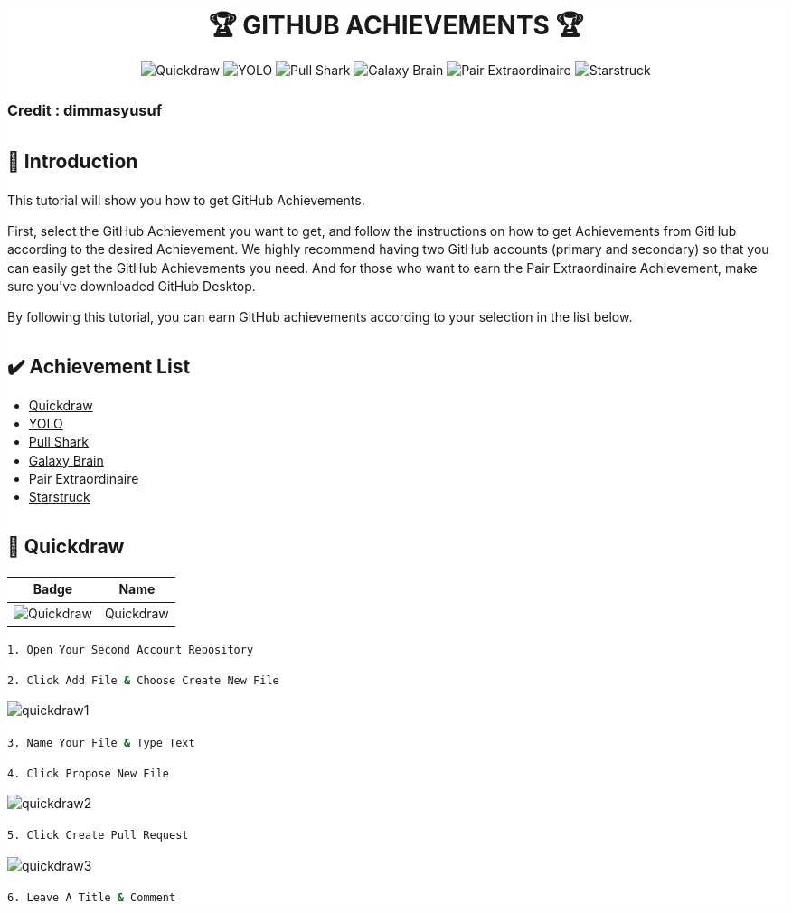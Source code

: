 <h1 align="center">🏆 GITHUB ACHIEVEMENTS 🏆</h1>

<div align="center">
  <img src="https://github.githubassets.com/images/modules/profile/achievements/quickdraw-default.png" alt="Quickdraw" />
  <img src="https://github.githubassets.com/images/modules/profile/achievements/yolo-default.png" alt="YOLO" />
  <img src="https://github.githubassets.com/images/modules/profile/achievements/pull-shark-default.png" alt="Pull Shark" />
  <img src="https://github.githubassets.com/images/modules/profile/achievements/galaxy-brain-default.png" alt="Galaxy Brain" />
  <img src="https://github.githubassets.com/images/modules/profile/achievements/pair-extraordinaire-default.png" alt="Pair Extraordinaire" />
  <img src="https://github.githubassets.com/images/modules/profile/achievements/starstruck-default.png" alt="Starstruck" />
</div>

### Credit : dimmasyusuf

## 👏 Introduction

This tutorial will show you how to get GitHub Achievements.

First, select the GitHub Achievement you want to get, and follow the instructions on how to get Achievements from GitHub according to the desired Achievement. We highly recommend having two GitHub accounts (primary and secondary) so that you can easily get the GitHub Achievements you need. And for those who want to earn the Pair Extraordinaire Achievement, make sure you've downloaded GitHub Desktop.

By following this tutorial, you can earn GitHub achievements according to your selection in the list below.

## ✔️ Achievement List
- [Quickdraw](#quickdraw)
- [YOLO](#yolo)
- [Pull Shark](#pullShark)
- [Galaxy Brain](#galaxyBrain)
- [Pair Extraordinaire](#pairExtraordinaire)
- [Starstruck](#starstruck)

<h2 id="quickdraw">🤠 Quickdraw</h2>

| Badge | Name |
| :-: | :-: |
| ![Quickdraw](https://github.githubassets.com/images/modules/profile/achievements/quickdraw-default.png) | Quickdraw |

```bash
1. Open Your Second Account Repository
```
```bash
2. Click Add File & Choose Create New File
```
![quickdraw1](https://github.com/uziii2208/how-to-get-github-achievements/tree/main/images/quickdraw1.png)
```bash
3. Name Your File & Type Text
```
```bash
4. Click Propose New File
```
![quickdraw2](https://github.com/uziii2208/how-to-get-github-achievements/tree/main/images/quickdraw2.png)
```bash
5. Click Create Pull Request
```
![quickdraw3](https://github.com/uziii2208/how-to-get-github-achievements/tree/main/images/quickdraw3.png)
```bash
6. Leave A Title & Comment
```